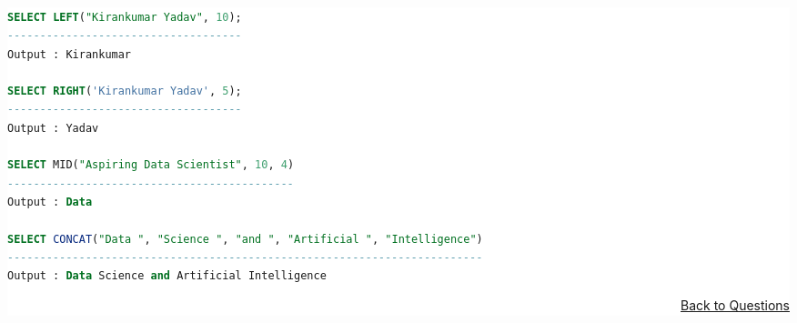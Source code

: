 ```SQL
SELECT LEFT("Kirankumar Yadav", 10);
------------------------------------
Output : Kirankumar

SELECT RIGHT('Kirankumar Yadav', 5);
------------------------------------
Output : Yadav

SELECT MID("Aspiring Data Scientist", 10, 4)
--------------------------------------------
Output : Data

SELECT CONCAT("Data ", "Science ", "and ", "Artificial ", "Intelligence")
-------------------------------------------------------------------------
Output : Data Science and Artificial Intelligence
```   

<p align='right'><a align="right" href="https://github.com/KIRANKUMAR7296/Library/blob/main/Interview.md">Back to Questions</a></p>
